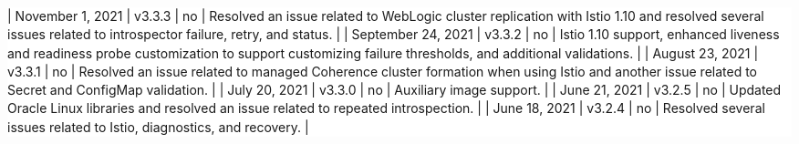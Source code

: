 | November 1, 2021   | v3.3.3   | no                                                                                                                                          | Resolved an issue related to WebLogic cluster replication with Istio 1.10 and resolved several issues related to introspector failure, retry, and status.                                                                                                                                                                                                                                                                                                                                                                                                                                                                                                                                                                                                                                                             |
| September 24, 2021 | v3.3.2   | no                                                                                                                                          | Istio 1.10 support, enhanced liveness and readiness probe customization to support customizing failure thresholds, and additional validations.                                                                                                                                                                                                                                                                                                                                                                                                                                                                                                                                                                                                                                                                        |
| August 23, 2021    | v3.3.1   | no                                                                                                                                          | Resolved an issue related to managed Coherence cluster formation when using Istio and another issue related to Secret and ConfigMap validation.                                                                                                                                                                                                                                                                                                                                                                                                                                                                                                                                                                                                                                                                       |
| July 20, 2021      | v3.3.0   | no                                                                                                                                          | Auxiliary image support.                                                                                                                                                                                                                                                                                                                                                                                                                                                                                                                                                                                                                                                                                                                                                                                              |
| June 21, 2021      | v3.2.5   | no                                                                                                                                          | Updated Oracle Linux libraries and resolved an issue related to repeated introspection.                                                                                                                                                                                                                                                                                                                                                                                                                                                                                                                                                                                                                                                                                                                               |
| June 18, 2021      | v3.2.4   | no                                                                                                                                          | Resolved several issues related to Istio, diagnostics, and recovery.                                                                                                                                                                                                                                                                                                                                                                                                                                                                                                                                                                                                                                                                                                                                                  |